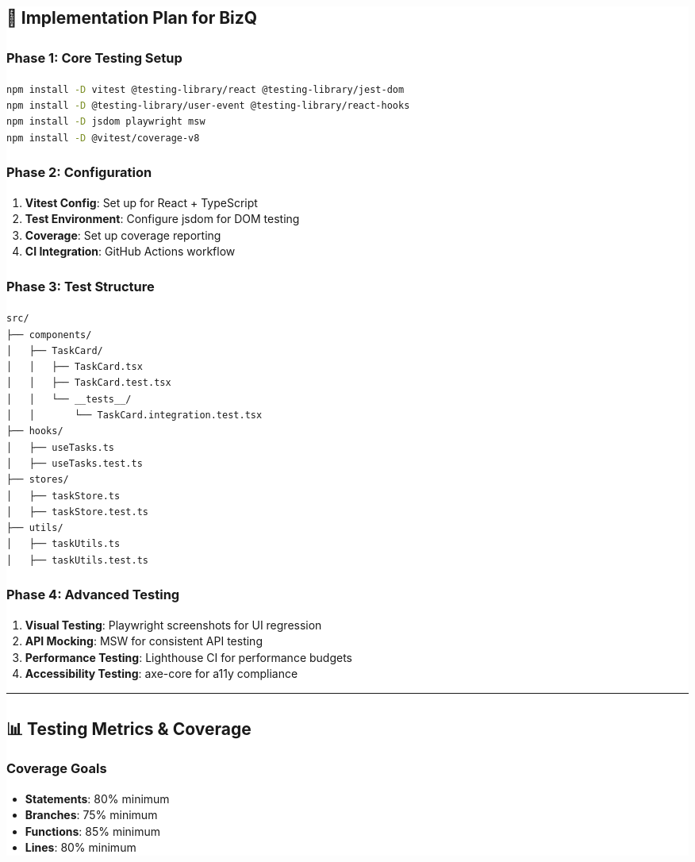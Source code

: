 
## 🚀 **Implementation Plan for BizQ**

### **Phase 1: Core Testing Setup**
```bash
npm install -D vitest @testing-library/react @testing-library/jest-dom
npm install -D @testing-library/user-event @testing-library/react-hooks
npm install -D jsdom playwright msw
npm install -D @vitest/coverage-v8
```

### **Phase 2: Configuration**
1. **Vitest Config**: Set up for React + TypeScript
2. **Test Environment**: Configure jsdom for DOM testing
3. **Coverage**: Set up coverage reporting
4. **CI Integration**: GitHub Actions workflow

### **Phase 3: Test Structure**
```
src/
├── components/
│   ├── TaskCard/
│   │   ├── TaskCard.tsx
│   │   ├── TaskCard.test.tsx
│   │   └── __tests__/
│   │       └── TaskCard.integration.test.tsx
├── hooks/
│   ├── useTasks.ts
│   ├── useTasks.test.ts
├── stores/
│   ├── taskStore.ts
│   ├── taskStore.test.ts
├── utils/
│   ├── taskUtils.ts
│   ├── taskUtils.test.ts
```

### **Phase 4: Advanced Testing**
1. **Visual Testing**: Playwright screenshots for UI regression
2. **API Mocking**: MSW for consistent API testing
3. **Performance Testing**: Lighthouse CI for performance budgets
4. **Accessibility Testing**: axe-core for a11y compliance

---

## 📊 **Testing Metrics & Coverage**

### **Coverage Goals**
- **Statements**: 80% minimum
- **Branches**: 75% minimum
- **Functions**: 85% minimum
- **Lines**: 80% minimum
